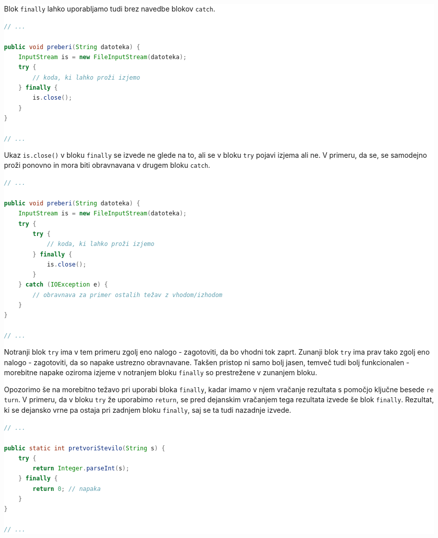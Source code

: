Blok `finally` lahko uporabljamo tudi brez navedbe blokov `catch`.

```java
// ...

public void preberi(String datoteka) {
    InputStream is = new FileInputStream(datoteka);
    try {
        // koda, ki lahko proži izjemo
    } finally {
        is.close();
    }
}

// ...
```

Ukaz `is.close()` v bloku `finally` se izvede ne glede na to, ali se v bloku `try` pojavi izjema ali ne. V primeru, da se, se samodejno proži ponovno in mora biti obravnavana v drugem bloku `catch`.

```java
// ...

public void preberi(String datoteka) {
    InputStream is = new FileInputStream(datoteka);
    try {
        try {
            // koda, ki lahko proži izjemo
        } finally {
            is.close();
        }
    } catch (IOException e) {
        // obravnava za primer ostalih težav z vhodom/izhodom
    }
}

// ...
```

Notranji blok `try` ima v tem primeru zgolj eno nalogo - zagotoviti, da bo vhodni tok zaprt. Zunanji blok `try` ima prav tako zgolj eno nalogo - zagotoviti, da so napake ustrezno obravnavane. Takšen pristop ni samo bolj jasen, temveč tudi bolj funkcionalen - morebitne napake oziroma izjeme v notranjem bloku `finally` so prestrežene v zunanjem bloku.

Opozorimo še na morebitno težavo pri uporabi bloka `finally`, kadar imamo v njem vračanje rezultata s pomočjo ključne besede `return`. V primeru, da v bloku `try` že uporabimo `return`, se pred dejanskim vračanjem tega rezultata izvede še blok `finally`. Rezultat, ki se dejansko vrne pa ostaja pri zadnjem bloku `finally`, saj se ta tudi nazadnje izvede.

```java
// ...

public static int pretvoriStevilo(String s) {
    try {
        return Integer.parseInt(s);
    } finally {
        return 0; // napaka
    }
}

// ...
```
